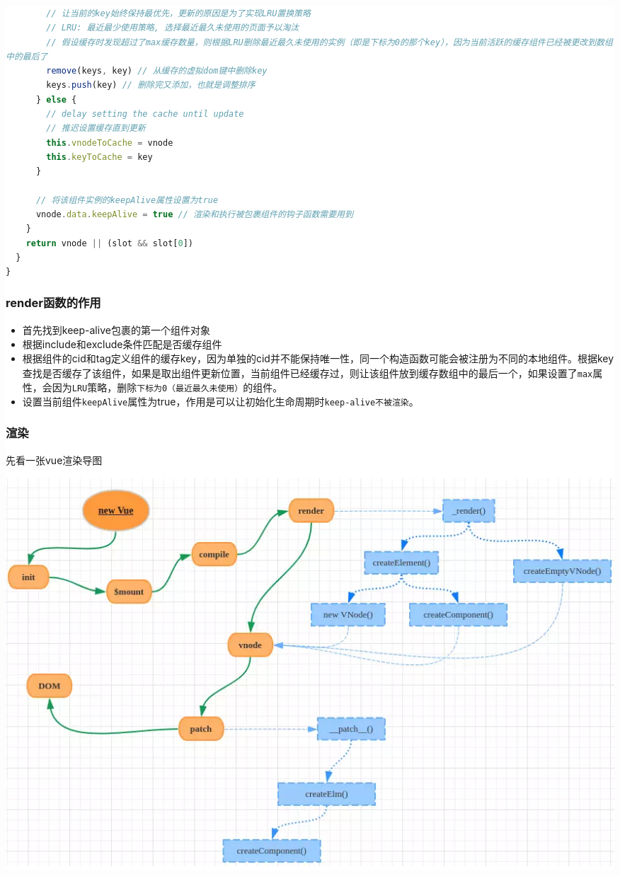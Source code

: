 ```js
        // 让当前的key始终保持最优先，更新的原因是为了实现LRU置换策略
        // LRU: 最近最少使用策略, 选择最近最久未使用的页面予以淘汰
        // 假设缓存时发现超过了max缓存数量，则根据LRU删除最近最久未使用的实例（即是下标为0的那个key），因为当前活跃的缓存组件已经被更改到数组中的最后了
        remove(keys, key) // 从缓存的虚拟dom键中删除key
        keys.push(key) // 删除完又添加，也就是调整排序
      } else {
        // delay setting the cache until update
        // 推迟设置缓存直到更新
        this.vnodeToCache = vnode
        this.keyToCache = key
      }

      // 将该组件实例的keepAlive属性设置为true
      vnode.data.keepAlive = true // 渲染和执行被包裹组件的钩子函数需要用到
    }
    return vnode || (slot && slot[0])
  }
}
```

### render函数的作用

- 首先找到keep-alive包裹的第一个组件对象
- 根据include和exclude条件匹配是否缓存组件
- 根据组件的cid和tag定义组件的缓存key，因为单独的cid并不能保持唯一性，同一个构造函数可能会被注册为不同的本地组件。根据key查找是否缓存了该组件，如果是取出组件更新位置，当前组件已经缓存过，则让该组件放到缓存数组中的最后一个，如果设置了`max`属性，会因为`LRU`策略，删除`下标为0（最近最久未使用）`的组件。
- 设置当前组件`keepAlive`属性为true，作用是可以让初始化生命周期时`keep-alive不被渲染`。

### 渲染
先看一张vue渲染导图
<p>
<img src="../static/css.md/vue渲染流程图.png">
</p>
